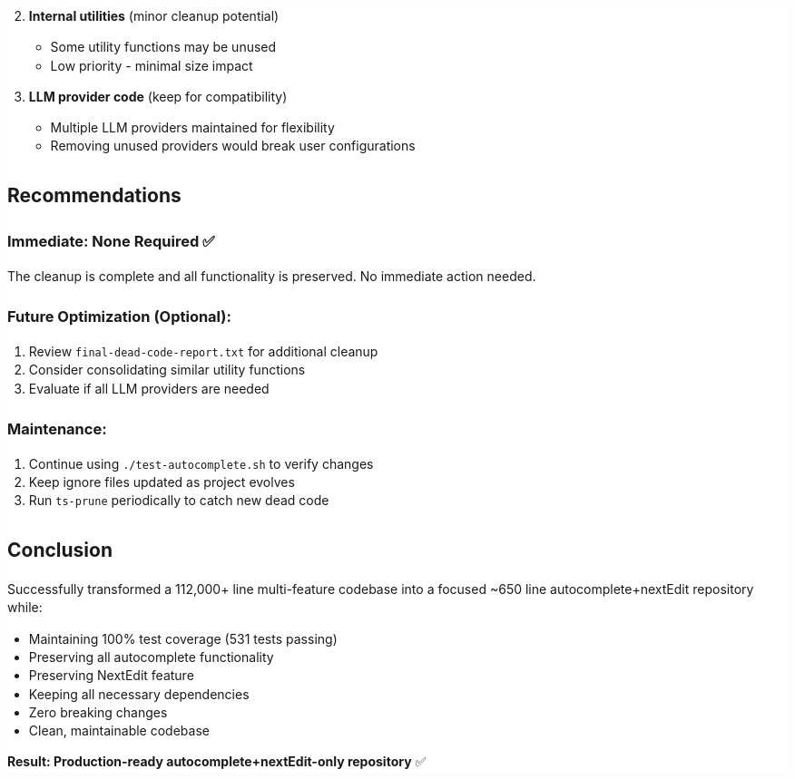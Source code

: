 2. **Internal utilities** (minor cleanup potential)

    - Some utility functions may be unused
    - Low priority - minimal size impact

3. **LLM provider code** (keep for compatibility)
    - Multiple LLM providers maintained for flexibility
    - Removing unused providers would break user configurations

## Recommendations

### Immediate: None Required ✅

The cleanup is complete and all functionality is preserved. No immediate action needed.

### Future Optimization (Optional):

1. Review `final-dead-code-report.txt` for additional cleanup
2. Consider consolidating similar utility functions
3. Evaluate if all LLM providers are needed

### Maintenance:

1. Continue using `./test-autocomplete.sh` to verify changes
2. Keep ignore files updated as project evolves
3. Run `ts-prune` periodically to catch new dead code

## Conclusion

Successfully transformed a 112,000+ line multi-feature codebase into a focused ~650 line autocomplete+nextEdit repository while:

- Maintaining 100% test coverage (531 tests passing)
- Preserving all autocomplete functionality
- Preserving NextEdit feature
- Keeping all necessary dependencies
- Zero breaking changes
- Clean, maintainable codebase

**Result: Production-ready autocomplete+nextEdit-only repository** ✅
